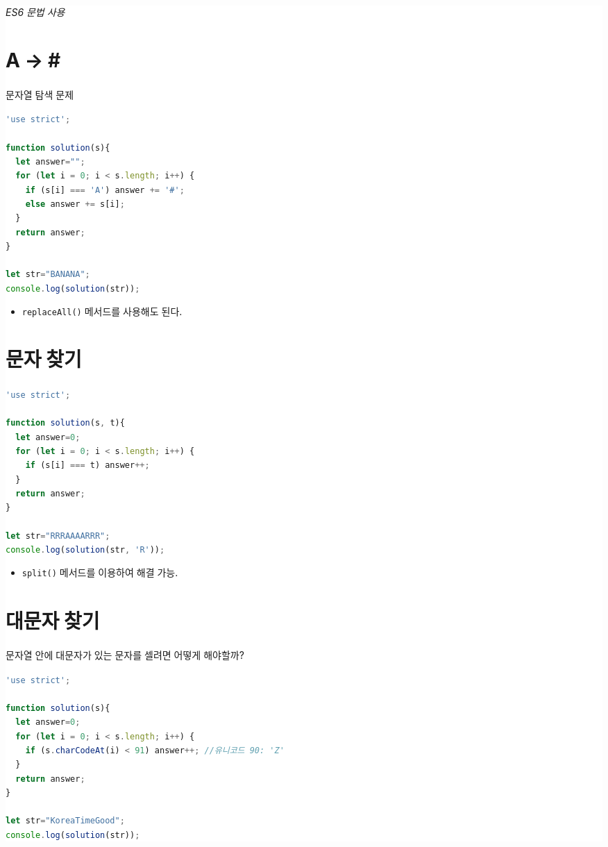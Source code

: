 *ES6 문법 사용*

# A -> \#
문자열 탐색 문제

```javascript
'use strict';

function solution(s){
  let answer="";
  for (let i = 0; i < s.length; i++) {
    if (s[i] === 'A') answer += '#';
    else answer += s[i];
  }
  return answer;
}

let str="BANANA";
console.log(solution(str));
```

- `replaceAll()` 메서드를 사용해도 된다.

# 문자 찾기

```javascript
'use strict';

function solution(s, t){
  let answer=0;
  for (let i = 0; i < s.length; i++) {
    if (s[i] === t) answer++;
  }
  return answer;
}

let str="RRRAAAARRR";
console.log(solution(str, 'R'));
```

- `split()` 메서드를 이용하여 해결 가능.

# 대문자 찾기
문자열 안에 대문자가 있는 문자를 셀려면 어떻게 해야할까?

```javascript
'use strict';

function solution(s){         
  let answer=0;
  for (let i = 0; i < s.length; i++) {
    if (s.charCodeAt(i) < 91) answer++; //유니코드 90: 'Z'
  }
  return answer;
}

let str="KoreaTimeGood";
console.log(solution(str));
```
